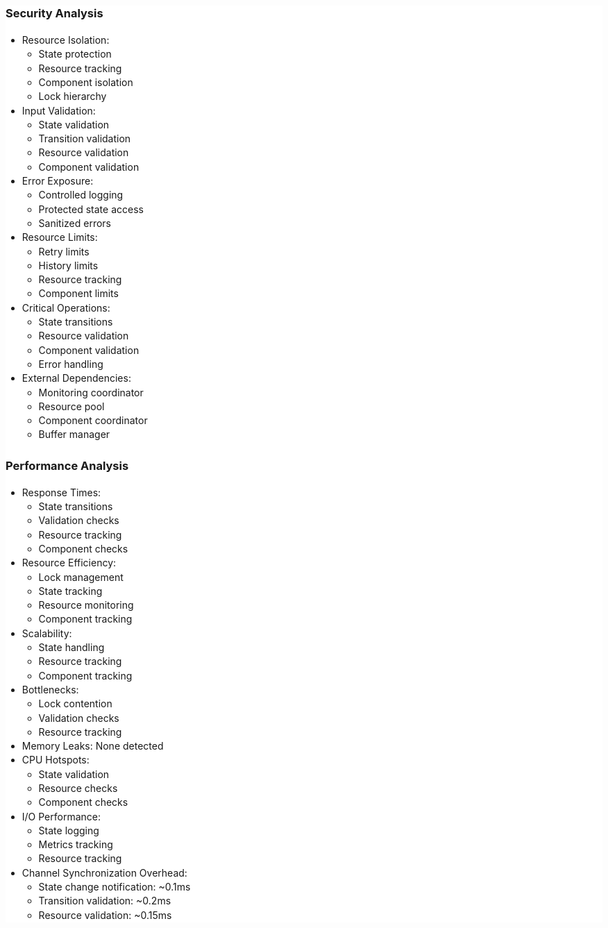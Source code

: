 ### Security Analysis
- Resource Isolation:
  - State protection
  - Resource tracking
  - Component isolation
  - Lock hierarchy
- Input Validation:
  - State validation
  - Transition validation
  - Resource validation
  - Component validation
- Error Exposure:
  - Controlled logging
  - Protected state access
  - Sanitized errors
- Resource Limits:
  - Retry limits
  - History limits
  - Resource tracking
  - Component limits
- Critical Operations:
  - State transitions
  - Resource validation
  - Component validation
  - Error handling
- External Dependencies:
  - Monitoring coordinator
  - Resource pool
  - Component coordinator
  - Buffer manager

### Performance Analysis
- Response Times:
  - State transitions
  - Validation checks
  - Resource tracking
  - Component checks
- Resource Efficiency:
  - Lock management
  - State tracking
  - Resource monitoring
  - Component tracking
- Scalability:
  - State handling
  - Resource tracking
  - Component tracking
- Bottlenecks:
  - Lock contention
  - Validation checks
  - Resource tracking
- Memory Leaks: None detected
- CPU Hotspots:
  - State validation
  - Resource checks
  - Component checks
- I/O Performance:
  - State logging
  - Metrics tracking
  - Resource tracking
- Channel Synchronization Overhead:
  - State change notification: ~0.1ms
  - Transition validation: ~0.2ms
  - Resource validation: ~0.15ms
